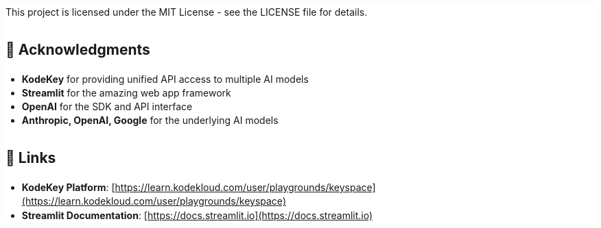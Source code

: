 This project is licensed under the MIT License - see the LICENSE file for details.

## 🙏 Acknowledgments

- **KodeKey** for providing unified API access to multiple AI models
- **Streamlit** for the amazing web app framework
- **OpenAI** for the SDK and API interface
- **Anthropic, OpenAI, Google** for the underlying AI models

## 🔗 Links

- **KodeKey Platform**: [https://learn.kodekloud.com/user/playgrounds/keyspace](https://learn.kodekloud.com/user/playgrounds/keyspace)
- **Streamlit Documentation**: [https://docs.streamlit.io](https://docs.streamlit.io)

